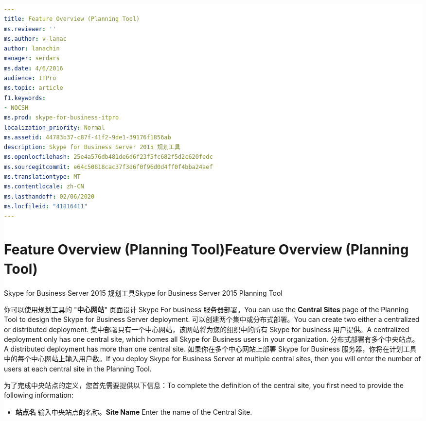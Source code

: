```yaml
---
title: Feature Overview (Planning Tool)
ms.reviewer: ''
ms.author: v-lanac
author: lanachin
manager: serdars
ms.date: 4/6/2016
audience: ITPro
ms.topic: article
f1.keywords:
- NOCSH
ms.prod: skype-for-business-itpro
localization_priority: Normal
ms.assetid: 44783b37-c87f-41f2-9de1-39176f1856ab
description: Skype for Business Server 2015 规划工具
ms.openlocfilehash: 25e4a576db481de6d6f23f5fc682f5d2c620fedc
ms.sourcegitcommit: e64c50818cac37f3d6f0f96d0d4ff0f4bba24aef
ms.translationtype: MT
ms.contentlocale: zh-CN
ms.lasthandoff: 02/06/2020
ms.locfileid: "41816411"
---
```

# <a name="feature-overview-planning-tool"></a><span data-ttu-id="96d40-103">Feature Overview (Planning Tool)</span><span class="sxs-lookup"><span data-stu-id="96d40-103">Feature Overview (Planning Tool)</span></span>
 
<span data-ttu-id="96d40-104">Skype for Business Server 2015 规划工具</span><span class="sxs-lookup"><span data-stu-id="96d40-104">Skype for Business Server 2015 Planning Tool</span></span>
  
<span data-ttu-id="96d40-105">你可以使用规划工具的 "**中心网站**" 页面设计 Skype For business 服务器部署。</span><span class="sxs-lookup"><span data-stu-id="96d40-105">You can use the **Central Sites** page of the Planning Tool to design the Skype for Business Server deployment.</span></span> <span data-ttu-id="96d40-106">可以创建两个集中或分布式部署。</span><span class="sxs-lookup"><span data-stu-id="96d40-106">You can create two either a centralized or distributed deployment.</span></span> <span data-ttu-id="96d40-107">集中部署只有一个中心网站，该网站将为您的组织中的所有 Skype for business 用户提供。</span><span class="sxs-lookup"><span data-stu-id="96d40-107">A centralized deployment only has one central site, which homes all Skype for Business users in your organization.</span></span> <span data-ttu-id="96d40-108">分布式部署有多个中央站点。</span><span class="sxs-lookup"><span data-stu-id="96d40-108">A distributed deployment has more than one central site.</span></span> <span data-ttu-id="96d40-109">如果你在多个中心网站上部署 Skype for Business 服务器，你将在计划工具中的每个中心网站上输入用户数。</span><span class="sxs-lookup"><span data-stu-id="96d40-109">If you deploy Skype for Business Server at multiple central sites, then you will enter the number of users at each central site in the Planning Tool.</span></span>
  
<span data-ttu-id="96d40-110">为了完成中央站点的定义，您首先需要提供以下信息：</span><span class="sxs-lookup"><span data-stu-id="96d40-110">To complete the definition of the central site, you first need to provide the following information:</span></span>
  
- <span data-ttu-id="96d40-111">**站点名** 输入中央站点的名称。</span><span class="sxs-lookup"><span data-stu-id="96d40-111">**Site Name** Enter the name of the Central Site.</span></span>
    
